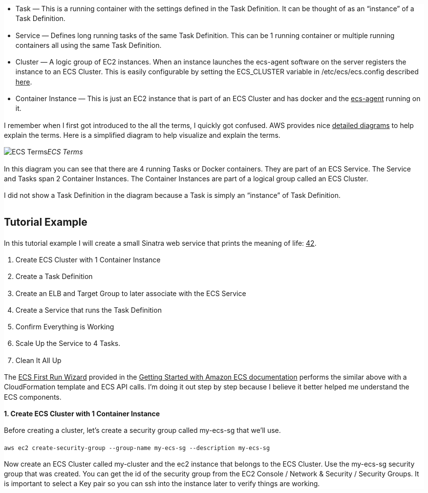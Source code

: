 * Task — This is a running container with the settings defined in the Task Definition. It can be thought of as an “instance” of a Task Definition.

* Service — Defines long running tasks of the same Task Definition. This can be 1 running container or multiple running containers all using the same Task Definition.

* Cluster — A logic group of EC2 instances. When an instance launches the ecs-agent software on the server registers the instance to an ECS Cluster. This is easily configurable by setting the ECS_CLUSTER variable in /etc/ecs/ecs.config described [here](http://docs.aws.amazon.com/AmazonECS/latest/developerguide/launch_container_instance.html).

* Container Instance — This is just an EC2 instance that is part of an ECS Cluster and has docker and the [ecs-agent](https://github.com/aws/amazon-ecs-agent) running on it.

I remember when I first got introduced to the all the terms, I quickly got confused. AWS provides nice [detailed diagrams](http://docs.aws.amazon.com/AmazonECS/latest/developerguide/Welcome.html) to help explain the terms. Here is a simplified diagram to help visualize and explain the terms.

![ECS Terms](https://cdn-images-1.medium.com/max/2000/1*k29gxIwwhDaP-Ge-G-yXCQ.png)*ECS Terms*

In this diagram you can see that there are 4 running Tasks or Docker containers. They are part of an ECS Service. The Service and Tasks span 2 Container Instances. The Container Instances are part of a logical group called an ECS Cluster.

I did not show a Task Definition in the diagram because a Task is simply an “instance” of Task Definition.

## Tutorial Example

In this tutorial example I will create a small Sinatra web service that prints the meaning of life: [42](https://en.wikipedia.org/wiki/42_(number)).

1. Create ECS Cluster with 1 Container Instance

1. Create a Task Definition

1. Create an ELB and Target Group to later associate with the ECS Service

1. Create a Service that runs the Task Definition

1. Confirm Everything is Working

1. Scale Up the Service to 4 Tasks.

1. Clean It All Up

The [ECS First Run Wizard](https://console.aws.amazon.com/ecs/home#/firstRun) provided in the [Getting Started with Amazon ECS documentation](http://docs.aws.amazon.com/AmazonECS/latest/developerguide/ECS_GetStarted.html) performs the similar above with a CloudFormation template and ECS API calls. I’m doing it out step by step because I believe it better helped me understand the ECS components.

**1. Create ECS Cluster with 1 Container Instance**

Before creating a cluster, let’s create a security group called my-ecs-sg that we’ll use.

    aws ec2 create-security-group --group-name my-ecs-sg --description my-ecs-sg

Now create an ECS Cluster called my-cluster and the ec2 instance that belongs to the ECS Cluster. Use the my-ecs-sg security group that was created. You can get the id of the security group from the EC2 Console / Network & Security / Security Groups. It is important to select a Key pair so you can ssh into the instance later to verify things are working.

